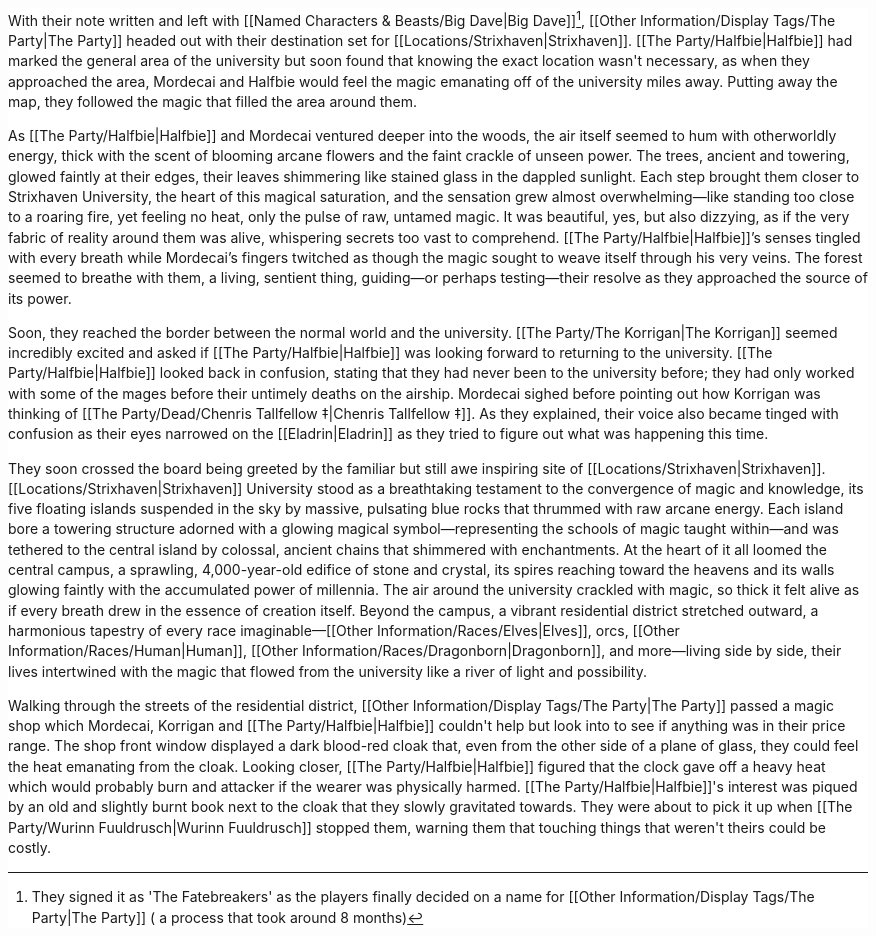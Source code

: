 With their note written and left with [[Named Characters & Beasts/Big Dave\|Big Dave]][^1], [[Other Information/Display Tags/The Party\|The Party]] headed out with their destination set for [[Locations/Strixhaven\|Strixhaven]]. [[The Party/Halfbie\|Halfbie]] had marked the general area of the university but soon found that knowing the exact location wasn't necessary, as when they approached the area, Mordecai and Halfbie would feel the magic emanating off of the university miles away. Putting away the map, they followed the magic that filled the area around them.

As [[The Party/Halfbie\|Halfbie]] and Mordecai ventured deeper into the woods, the air itself seemed to hum with otherworldly energy, thick with the scent of blooming arcane flowers and the faint crackle of unseen power. The trees, ancient and towering, glowed faintly at their edges, their leaves shimmering like stained glass in the dappled sunlight. Each step brought them closer to Strixhaven University, the heart of this magical saturation, and the sensation grew almost overwhelming—like standing too close to a roaring fire, yet feeling no heat, only the pulse of raw, untamed magic. It was beautiful, yes, but also dizzying, as if the very fabric of reality around them was alive, whispering secrets too vast to comprehend. [[The Party/Halfbie\|Halfbie]]’s senses tingled with every breath while Mordecai’s fingers twitched as though the magic sought to weave itself through his very veins. The forest seemed to breathe with them, a living, sentient thing, guiding—or perhaps testing—their resolve as they approached the source of its power.

Soon, they reached the border between the normal world and the university. [[The Party/The Korrigan\|The Korrigan]] seemed incredibly excited and asked if [[The Party/Halfbie\|Halfbie]] was looking forward to returning to the university. [[The Party/Halfbie\|Halfbie]] looked back in confusion, stating that they had never been to the university before; they had only worked with some of the mages before their untimely deaths on the airship. Mordecai sighed before pointing out how Korrigan was thinking of [[The Party/Dead/Chenris Tallfellow ‡\|Chenris Tallfellow ‡]]. As they explained, their voice also became tinged with confusion as their eyes narrowed on the [[Eladrin\|Eladrin]] as they tried to figure out what was happening this time. 

They soon crossed the board being greeted by the familiar but still awe inspiring site of [[Locations/Strixhaven\|Strixhaven]]. [[Locations/Strixhaven\|Strixhaven]] University stood as a breathtaking testament to the convergence of magic and knowledge, its five floating islands suspended in the sky by massive, pulsating blue rocks that thrummed with raw arcane energy. Each island bore a towering structure adorned with a glowing magical symbol—representing the schools of magic taught within—and was tethered to the central island by colossal, ancient chains that shimmered with enchantments. At the heart of it all loomed the central campus, a sprawling, 4,000-year-old edifice of stone and crystal, its spires reaching toward the heavens and its walls glowing faintly with the accumulated power of millennia. The air around the university crackled with magic, so thick it felt alive as if every breath drew in the essence of creation itself. Beyond the campus, a vibrant residential district stretched outward, a harmonious tapestry of every race imaginable—[[Other Information/Races/Elves\|Elves]], orcs, [[Other Information/Races/Human\|Human]], [[Other Information/Races/Dragonborn\|Dragonborn]], and more—living side by side, their lives intertwined with the magic that flowed from the university like a river of light and possibility.

Walking through the streets of the residential district, [[Other Information/Display Tags/The Party\|The Party]] passed a magic shop which Mordecai, Korrigan and [[The Party/Halfbie\|Halfbie]] couldn't help but look into to see if anything was in their price range. The shop front window displayed a dark blood-red cloak that, even from the other side of a plane of glass, they could feel the heat emanating from the cloak. Looking closer, [[The Party/Halfbie\|Halfbie]] figured that the clock gave off a heavy heat which would probably burn and attacker if the wearer was physically harmed. [[The Party/Halfbie\|Halfbie]]'s interest was piqued by an old and slightly burnt book next to the cloak that they slowly gravitated towards. They were about to pick it up when [[The Party/Wurinn Fuuldrusch\|Wurinn Fuuldrusch]] stopped them, warning them that touching things that weren't theirs could be costly.


[^1]: They signed it as 'The Fatebreakers' as the players finally decided on a name for [[Other Information/Display Tags/The Party\|The Party]] ( a process that took around 8 months)
[^2]: The blade did psychic damage to Korrigan 
[^3]: They wrote the following in the book: "2. The shopkeeper of the Wondrous Magic Shop in Strixhaven happily and willfully gifted the Fate Breakers the Flame Cloak displayed in the window, originally priced at 6,000 gold, as a token of gratitude for testing the Hollow Sword and buying the Tome of Unfinished Stories."
[^4]: Korrigan is unable to wear/ touch iron/ most metals, so this was one of the few things he could buy and use. 
[^5]: This happened in [[Session Notes/Season 2 - The War for The OFC's Freedom/Session 05\|Session 05]] 
[^6]: [[The Party/Other Party Members/Meta/James Absolom\|James Absolom]] explained that it would be a similar sight to [The Wizard of Oz](https://en.wikipedia.org/wiki/Wizard_of_Oz_(character))
[^7]: One of [[The Party/Dead/Chenris Tallfellow ‡\|Chenris Tallfellow ‡]]'s longest goals was to learn what happened to [[Named Characters & Beasts/Historically Significant  Characters/Agolin Winterbor\|Agolin Winterbor]]. This was Chenris speaking here. 
[^8]: [[The Party/Other Party Members/Meta/James Absolom\|James Absolom]] later confirmed these are very similar to the one that stuck into Mordecai's back in [[Session Notes/Season 4 - Ignatius Beckons/Session 29\|Session 29]].
[^9]: Korrigan is smart in a lot of life matters and most things to do with the fey. 